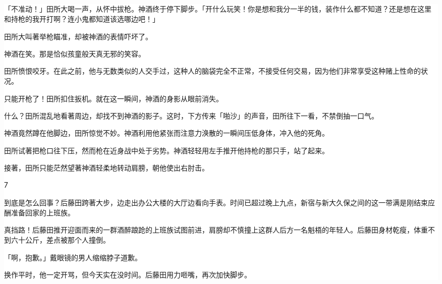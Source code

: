 「不准动！」田所大喝一声，从怀中拔枪。神酒终于停下脚步。「开什么玩笑！你是想和我分一半的钱，装作什么都不知道？还是想在这里和持枪的我开打啊？连小鬼都知道该选哪边吧！」

田所大叫著举枪瞄准，却被神酒的表情吓坏了。

神酒在笑。那是恰似孩童般天真无邪的笑容。

田所愤恨咬牙。在此之前，他与无数类似的人交手过，这种人的脑袋完全不正常，不接受任何交易，因为他们非常享受这种赌上性命的状况。

只能开枪了！田所扣住扳机。就在这一瞬间，神酒的身影从眼前消失。

什么？田所混乱地看著周边，却找不到神酒的影子。这时，下方传来「啪沙」的声音，田所往下一看，不禁倒抽一口气。

神酒竟然蹲在他脚边，田所惊觉不妙。神酒利用他紧张而注意力涣散的一瞬间压低身体，冲入他的死角。

田所试著把枪口往下压，然而枪在近身战中处于劣势。神酒轻轻用左手推开他持枪的那只手，站了起来。

接著，田所只能茫然望著神酒轻柔地转动肩膀，朝他使出右肘击。

7

到底是怎么回事？后藤田跨著大步，边走出办公大楼的大厅边看向手表。时间已超过晚上九点，新宿与新大久保之间的这一带满是刚结束应酬准备回家的上班族。

真挡路！后藤田推开迎面而来的一群酒醉踉跄的上班族试图前进，肩膀却不慎撞上这群人后方一名魁梧的年轻人。后藤田身材乾瘦，体重不到六十公斤，差点被那个人撞倒。

「啊，抱歉。」戴眼镜的男人缩缩脖子道歉。

换作平时，他一定开骂，但今天实在没时间。后藤田用力咂嘴，再次加快脚步。

